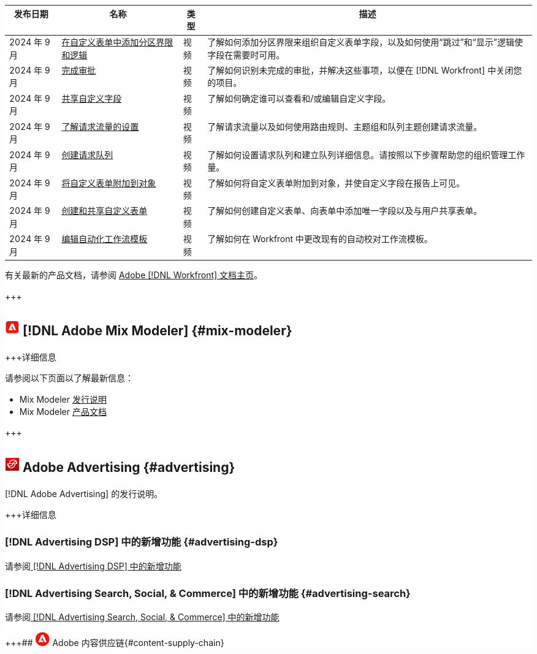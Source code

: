 | 发布日期 | 名称 | 类型 | 描述 |
| -----------| ---------- | ---------- | ---------- |
| 2024 年 9 月 | [在自定义表单中添加分区界限和逻辑](https://experienceleague.adobe.com/zh-hans/docs/workfront-learn/tutorials-workfront/custom-data/custom-forms/add-section-breaks-and-logic-to-a-custom-form) | 视频 | 了解如何添加分区界限来组织自定义表单字段，以及如何使用“跳过”和“显示”逻辑使字段在需要时可用。 |
| 2024 年 9 月 | [完成审批](https://experienceleague.adobe.com/zh-hans/docs/workfront-learn/tutorials-workfront/manage-work/close-a-project/complete-approvals) | 视频 | 了解如何识别未完成的审批，并解决这些事项，以便在 [!DNL Workfront] 中关闭您的项目。 |
| 2024 年 9 月 | [共享自定义字段](https://experienceleague.adobe.com/zh-hans/docs/workfront-learn/tutorials-workfront/custom-data/custom-forms/share-custom-fields) | 视频 | 了解如何确定谁可以查看和/或编辑自定义字段。 |
| 2024 年 9 月 | [了解请求流量的设置](https://experienceleague.adobe.com/zh-hans/docs/workfront-learn/tutorials-workfront/manage-work/request-queues/understand-settings-for-a-flow-request) | 视频 | 了解请求流量以及如何使用路由规则、主题组和队列主题创建请求流量。 |
| 2024 年 9 月 | [创建请求队列](https://experienceleague.adobe.com/zh-hans/docs/workfront-learn/tutorials-workfront/manage-work/request-queues/create-a-request-queue) | 视频 | 了解如何设置请求队列和建立队列详细信息。请按照以下步骤帮助您的组织管理工作量。 |
| 2024 年 9 月 | [将自定义表单附加到对象](https://experienceleague.adobe.com/zh-hans/docs/workfront-learn/tutorials-workfront/custom-data/custom-forms/custom-forms-using-a-custom-form) | 视频 | 了解如何将自定义表单附加到对象，并使自定义字段在报告上可见。 |
| 2024 年 9 月 | [创建和共享自定义表单](https://experienceleague.adobe.com/zh-hans/docs/workfront-learn/tutorials-workfront/custom-data/custom-forms/custom-forms-creating-and-sharing-a-custom-form) | 视频 | 了解如何创建自定义表单、向表单中添加唯一字段以及与用户共享表单。 |
| 2024 年 9 月 | [编辑自动化工作流模板](https://experienceleague.adobe.com/zh-hans/docs/workfront-learn/tutorials-workfront/workfront-proof/proof-workflows/edit-an-automated-workflow-template) | 视频 | 了解如何在 Workfront 中更改现有的自动校对工作流模板。 |



有关最新的产品文档，请参阅 [Adobe [!DNL Workfront] 文档主页](https://experienceleague.adobe.com/zh-hans/docs/workfront/using/home)。

+++

## ![图标](/assets/ec_appicon_24.png) [!DNL Adobe Mix Modeler] {#mix-modeler}

+++详细信息

请参阅以下页面以了解最新信息：

* Mix Modeler [发行说明](https://experienceleague.adobe.com/zh-hans/docs/mix-modeler/using/releases/latest)
* Mix Modeler [产品文档](https://experienceleague.adobe.com/zh-hans/docs/mix-modeler)

+++

## ![图标](/assets/advertising-cloud.png) Adobe Advertising {#advertising}

[!DNL Adobe Advertising] 的发行说明。

+++详细信息

### [!DNL Advertising DSP] 中的新增功能 {#advertising-dsp}

请参阅[ [!DNL Advertising DSP] 中的新增功能](https://experienceleague.adobe.com/zh-hans/docs/advertising/dsp/home)

### [!DNL Advertising Search, Social, & Commerce] 中的新增功能 {#advertising-search}

请参阅[ [!DNL Advertising Search, Social, & Commerce] 中的新增功能](https://experienceleague.adobe.com/zh-hans/docs/advertising/search-social-commerce/home)

+++## ![图标](/assets/experience-league.png) Adobe 内容供应链{#content-supply-chain}
